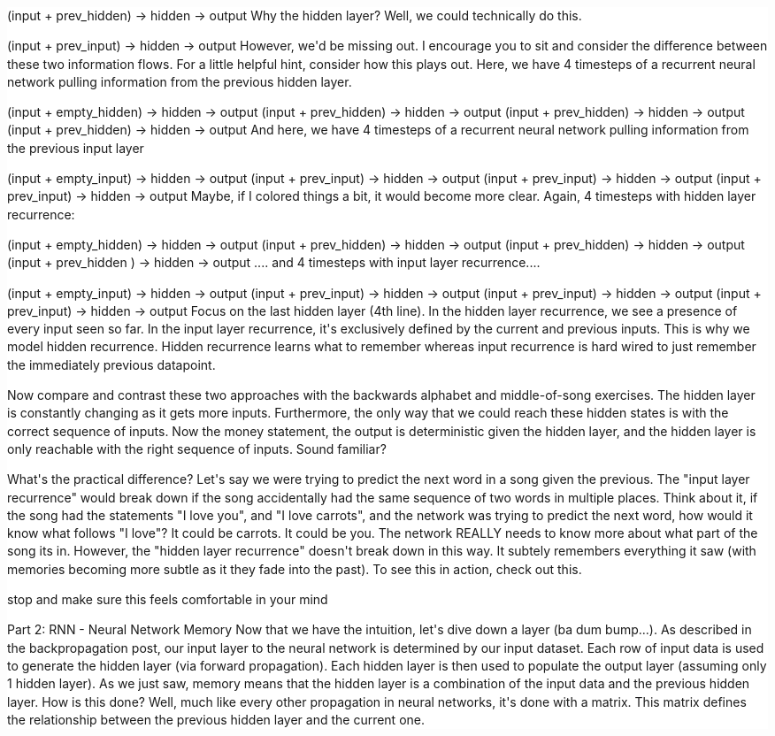 (input + prev_hidden) -> hidden -> output
Why the hidden layer? Well, we could technically do this.

(input + prev_input) -> hidden -> output
However, we'd be missing out. I encourage you to sit and consider the difference between these two information flows. For a little helpful hint, consider how this plays out. Here, we have 4 timesteps of a recurrent neural network pulling information from the previous hidden layer.

(input + empty_hidden) -> hidden -> output
(input + prev_hidden) -> hidden -> output
(input + prev_hidden) -> hidden -> output
(input + prev_hidden) -> hidden -> output
And here, we have 4 timesteps of a recurrent neural network pulling information from the previous input layer

(input + empty_input) -> hidden -> output
(input + prev_input) -> hidden -> output
(input + prev_input) -> hidden -> output
(input + prev_input) -> hidden -> output
Maybe, if I colored things a bit, it would become more clear. Again, 4 timesteps with hidden layer recurrence:

(input + empty_hidden) -> hidden -> output
(input + prev_hidden) -> hidden -> output
(input + prev_hidden) -> hidden -> output
(input + prev_hidden ) -> hidden -> output
.... and 4 timesteps with input layer recurrence....

(input + empty_input) -> hidden -> output
(input + prev_input) -> hidden -> output
(input + prev_input) -> hidden -> output
(input + prev_input) -> hidden -> output
Focus on the last hidden layer (4th line). In the hidden layer recurrence, we see a presence of every input seen so far. In the input layer recurrence, it's exclusively defined by the current and previous inputs. This is why we model hidden recurrence. Hidden recurrence learns what to remember whereas input recurrence is hard wired to just remember the immediately previous datapoint.

Now compare and contrast these two approaches with the backwards alphabet and middle-of-song exercises. The hidden layer is constantly changing as it gets more inputs. Furthermore, the only way that we could reach these hidden states is with the correct sequence of inputs. Now the money statement, the output is deterministic given the hidden layer, and the hidden layer is only reachable with the right sequence of inputs. Sound familiar?

What's the practical difference? Let's say we were trying to predict the next word in a song given the previous. The "input layer recurrence" would break down if the song accidentally had the same sequence of two words in multiple places. Think about it, if the song had the statements "I love you", and "I love carrots", and the network was trying to predict the next word, how would it know what follows "I love"? It could be carrots. It could be you. The network REALLY needs to know more about what part of the song its in. However, the "hidden layer recurrence" doesn't break down in this way. It subtely remembers everything it saw (with memories becoming more subtle as it they fade into the past). To see this in action, check out this.

stop and make sure this feels comfortable in your mind

Part 2: RNN - Neural Network Memory
Now that we have the intuition, let's dive down a layer (ba dum bump...). As described in the backpropagation post, our input layer to the neural network is determined by our input dataset. Each row of input data is used to generate the hidden layer (via forward propagation). Each hidden layer is then used to populate the output layer (assuming only 1 hidden layer). As we just saw, memory means that the hidden layer is a combination of the input data and the previous hidden layer. How is this done? Well, much like every other propagation in neural networks, it's done with a matrix. This matrix defines the relationship between the previous hidden layer and the current one.
